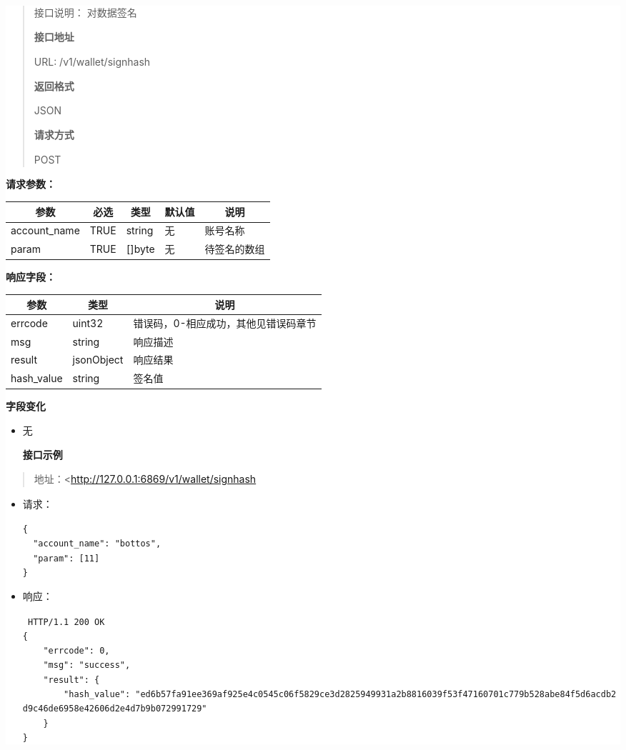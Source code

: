 > 接口说明： 对数据签名
>
> **接口地址**
>
> URL:  /v1/wallet/signhash
>
> **返回格式**
>
> JSON
>
> **请求方式**
>
> POST

**请求参数：**

| 参数         | 必选 | 类型   | 默认值 | 说明         |
| ------------ | ---- | ------ | ------ | ------------ |
| account_name | TRUE | string | 无     | 账号名称     |
| param        | TRUE | []byte | 无     | 待签名的数组 |

**响应字段：**

| 参数       | 类型       | 说明                                 |
| ---------- | ---------- | ------------------------------------ |
| errcode    | uint32     | 错误码，0-相应成功，其他见错误码章节 |
| msg        | string     | 响应描述                             |
| result     | jsonObject | 响应结果                             |
| hash_value | string     | 签名值                               |

**字段变化**

- 无

  **接口示例**

> 地址：<http://127.0.0.1:6869/v1/wallet/signhash

- 请求：

  ```
  {
  	"account_name": "bottos",
  	"param": [11]
  }
  ```

- 响应：

  ```
   HTTP/1.1 200 OK
  {
      "errcode": 0,
      "msg": "success",
      "result": {
          "hash_value": "ed6b57fa91ee369af925e4c0545c06f5829ce3d2825949931a2b8816039f53f47160701c779b528abe84f5d6acdb2d9c46de6958e42606d2e4d7b9b072991729"
      }
  }
  ```

